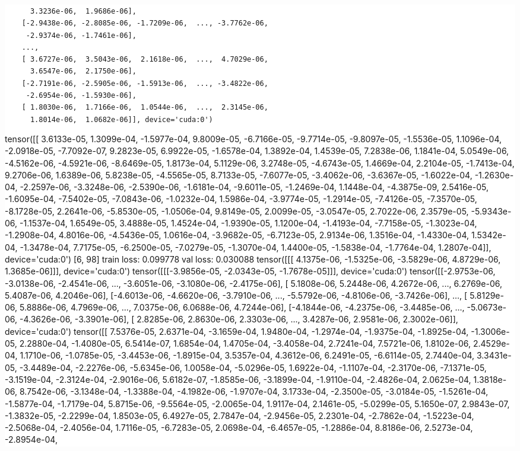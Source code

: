           3.3236e-06,  1.9686e-06],
        [-2.9438e-06, -2.8085e-06, -1.7209e-06,  ..., -3.7762e-06,
         -2.9374e-06, -1.7461e-06],
        ...,
        [ 3.6727e-06,  3.5043e-06,  2.1618e-06,  ...,  4.7029e-06,
          3.6547e-06,  2.1750e-06],
        [-2.7191e-06, -2.5905e-06, -1.5913e-06,  ..., -3.4822e-06,
         -2.6954e-06, -1.5930e-06],
        [ 1.8030e-06,  1.7166e-06,  1.0544e-06,  ...,  2.3145e-06,
          1.8014e-06,  1.0682e-06]], device='cuda:0')
tensor([[ 3.6133e-05,  1.3099e-04, -1.5977e-04,  9.8009e-05, -6.7166e-05,
         -9.7714e-05, -9.8097e-05, -1.5536e-05,  1.1096e-04, -2.0918e-05,
         -7.7092e-07,  9.2823e-05,  6.9922e-05, -1.6578e-04,  1.3892e-04,
          1.4539e-05,  7.2838e-06,  1.1841e-04,  5.0549e-06, -4.5162e-06,
         -4.5921e-06, -8.6469e-05,  1.8173e-04,  5.1129e-06,  3.2748e-05,
         -4.6743e-05,  1.4669e-04,  2.2104e-05, -1.7413e-04,  9.2706e-06,
          1.6389e-06,  5.8238e-05, -4.5565e-05,  8.7133e-05, -7.6077e-05,
         -3.4062e-06, -3.6367e-05, -1.6022e-04, -1.2630e-04, -2.2597e-06,
         -3.3248e-06, -2.5390e-06, -1.6181e-04, -9.6011e-05, -1.2469e-04,
          1.1448e-04, -4.3875e-09,  2.5416e-05, -1.6095e-04, -7.5402e-05,
         -7.0843e-06, -1.0232e-04,  1.5986e-04, -3.9774e-05, -1.2914e-05,
         -7.4126e-05, -7.3570e-05, -8.1728e-05,  2.2641e-06, -5.8530e-05,
         -1.0506e-04,  9.8149e-05,  2.0099e-05, -3.0547e-05,  2.7022e-06,
          2.3579e-05, -5.9343e-06, -1.1537e-04,  1.6549e-05,  3.4888e-05,
          1.4524e-04, -1.9390e-05,  1.1200e-04, -1.4193e-04, -7.7158e-05,
         -1.3023e-04, -1.2908e-04,  4.8016e-06, -4.5436e-05,  1.0616e-04,
         -3.9682e-05, -6.7123e-05,  2.9134e-06,  1.3516e-04, -1.4330e-04,
          1.5342e-04, -1.3478e-04,  7.7175e-05, -6.2500e-05, -7.0279e-05,
         -1.3070e-04,  1.4400e-05, -1.5838e-04, -1.7764e-04,  1.2807e-04]],
       device='cuda:0')
[6,    98] train loss: 0.099778 val loss: 0.030088
tensor([[[ 4.1375e-06, -1.5325e-06, -3.5829e-06,  4.8729e-06,  1.3685e-06]]],
       device='cuda:0')
tensor([[[-3.9856e-05, -2.0343e-05, -1.7678e-05]]], device='cuda:0')
tensor([[-2.9753e-06, -3.0138e-06, -2.4541e-06,  ..., -3.6051e-06,
         -3.1080e-06, -2.4175e-06],
        [ 5.1808e-06,  5.2448e-06,  4.2672e-06,  ...,  6.2769e-06,
          5.4087e-06,  4.2046e-06],
        [-4.6013e-06, -4.6620e-06, -3.7910e-06,  ..., -5.5792e-06,
         -4.8106e-06, -3.7426e-06],
        ...,
        [ 5.8129e-06,  5.8886e-06,  4.7969e-06,  ...,  7.0375e-06,
          6.0688e-06,  4.7244e-06],
        [-4.1844e-06, -4.2375e-06, -3.4485e-06,  ..., -5.0673e-06,
         -4.3626e-06, -3.3901e-06],
        [ 2.8285e-06,  2.8630e-06,  2.3303e-06,  ...,  3.4287e-06,
          2.9581e-06,  2.3002e-06]], device='cuda:0')
tensor([[ 7.5376e-05,  2.6371e-04, -3.1659e-04,  1.9480e-04, -1.2974e-04,
         -1.9375e-04, -1.8925e-04, -1.3006e-05,  2.2880e-04, -1.4080e-05,
          6.5414e-07,  1.6854e-04,  1.4705e-04, -3.4058e-04,  2.7241e-04,
          7.5721e-06,  1.8102e-06,  2.4529e-04,  1.1710e-06, -1.0785e-05,
         -3.4453e-06, -1.8915e-04,  3.5357e-04,  4.3612e-06,  6.2491e-05,
         -6.6114e-05,  2.7440e-04,  3.3431e-05, -3.4489e-04, -2.2276e-06,
         -5.6345e-06,  1.0058e-04, -5.0296e-05,  1.6922e-04, -1.1107e-04,
         -2.3170e-06, -7.1371e-05, -3.1519e-04, -2.3124e-04, -2.9016e-06,
          5.6182e-07, -1.8585e-06, -3.1899e-04, -1.9110e-04, -2.4826e-04,
          2.0625e-04,  1.3818e-06,  8.7542e-06, -3.1348e-04, -1.3388e-04,
         -4.1982e-06, -1.9707e-04,  3.1733e-04, -2.3500e-05, -3.0184e-05,
         -1.5261e-04, -1.5877e-04, -1.7179e-04,  5.8715e-06, -9.5564e-05,
         -2.0065e-04,  1.9117e-04,  2.1461e-05, -5.0299e-05,  5.1650e-07,
          2.9843e-07, -1.3832e-05, -2.2299e-04,  1.8503e-05,  6.4927e-05,
          2.7847e-04, -2.9456e-05,  2.2301e-04, -2.7862e-04, -1.5223e-04,
         -2.5068e-04, -2.4056e-04,  1.7116e-05, -6.7283e-05,  2.0698e-04,
         -6.4657e-05, -1.2886e-04,  8.8186e-06,  2.5273e-04, -2.8954e-04,